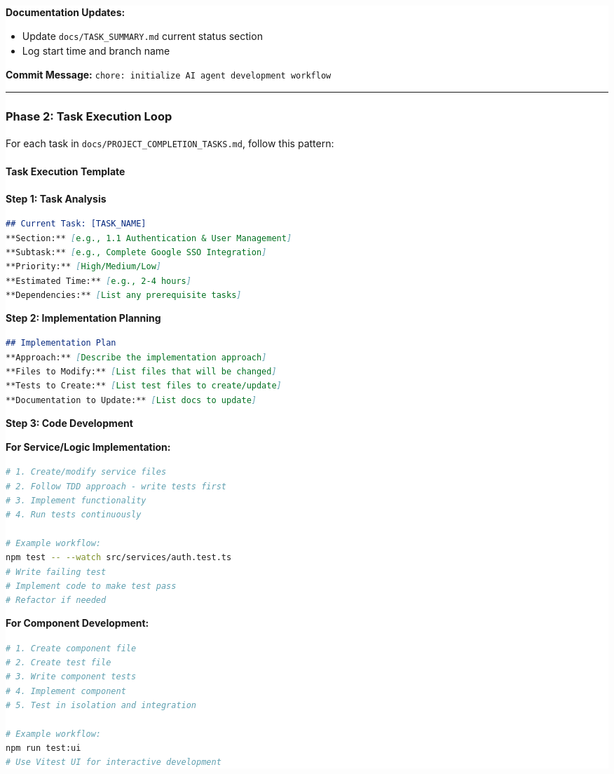 **Documentation Updates:**
- Update `docs/TASK_SUMMARY.md` current status section
- Log start time and branch name

**Commit Message:** `chore: initialize AI agent development workflow`

---

### Phase 2: Task Execution Loop

For each task in `docs/PROJECT_COMPLETION_TASKS.md`, follow this pattern:

#### Task Execution Template

**Step 1: Task Analysis**
```markdown
## Current Task: [TASK_NAME]
**Section:** [e.g., 1.1 Authentication & User Management]
**Subtask:** [e.g., Complete Google SSO Integration]
**Priority:** [High/Medium/Low]
**Estimated Time:** [e.g., 2-4 hours]
**Dependencies:** [List any prerequisite tasks]
```

**Step 2: Implementation Planning**
```markdown
## Implementation Plan
**Approach:** [Describe the implementation approach]
**Files to Modify:** [List files that will be changed]
**Tests to Create:** [List test files to create/update]
**Documentation to Update:** [List docs to update]
```

**Step 3: Code Development**

**For Service/Logic Implementation:**
```bash
# 1. Create/modify service files
# 2. Follow TDD approach - write tests first
# 3. Implement functionality
# 4. Run tests continuously

# Example workflow:
npm test -- --watch src/services/auth.test.ts
# Write failing test
# Implement code to make test pass
# Refactor if needed
```

**For Component Development:**
```bash
# 1. Create component file
# 2. Create test file
# 3. Write component tests
# 4. Implement component
# 5. Test in isolation and integration

# Example workflow:
npm run test:ui
# Use Vitest UI for interactive development
```
